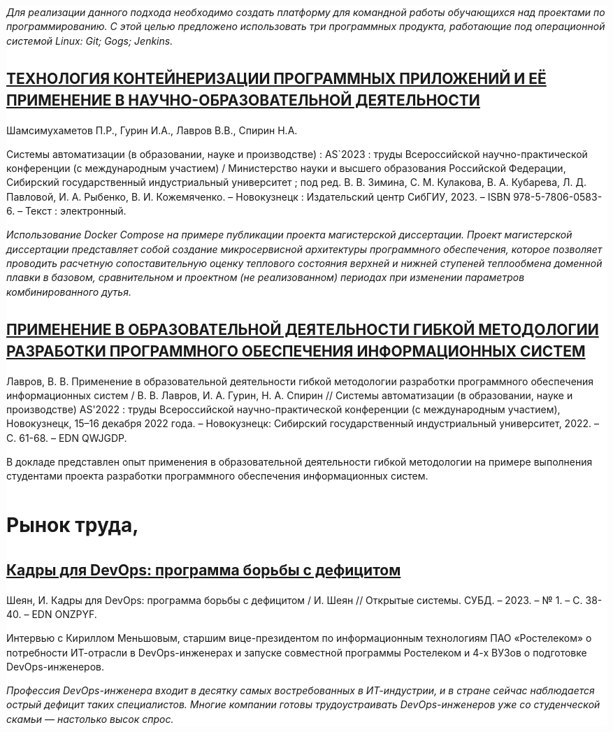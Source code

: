 _Для реализации данного подхода необходимо создать платформу для командной работы обучающихся над проектами по программированию. С этой целью предложено использовать три программных продукта, работающие под операционной системой Linux: Git; Gogs; Jenkins._

## [ТЕХНОЛОГИЯ КОНТЕЙНЕРИЗАЦИИ ПРОГРАММНЫХ ПРИЛОЖЕНИЙ И ЕЁ ПРИМЕНЕНИЕ В НАУЧНО-ОБРАЗОВАТЕЛЬНОЙ ДЕЯТЕЛЬНОСТИ](https://library.sibsiu.ru/LibrPublicationsSectionsPublicationsFiles.asp?lngSection=70&lngPublication=438)

Шамсимухаметов П.Р., Гурин И.А., Лавров В.В., Спирин Н.А.

Системы автоматизации (в образовании, науке и производстве) : AS`2023 : труды Всероссийской научно-практической конференции (с международным участием) / Министерство науки и высшего образования Российской Федерации, Сибирский государственный индустриальный университет ; под ред. В. В. Зимина, С. М. Кулакова, В. А. Кубарева, Л. Д. Павловой, И. А. Рыбенко, В. И. Кожемяченко. – Новокузнецк : Издательский центр СибГИУ, 2023. – ISBN 978-5-7806-0583-6. – Текст : электронный.

_Использование Docker Compose на примере публикации проекта магистерской диссертации. Проект магистерской диссертации представляет собой создание микросервисной архитектуры программного обеспечения, которое позволяет проводить расчетную сопоставительную оценку теплового состояния верхней и нижней ступеней теплообмена доменной плавки в базовом, сравнительном и проектном (не реализованном) периодах при изменении параметров комбинированного дутья._

## [ПРИМЕНЕНИЕ В ОБРАЗОВАТЕЛЬНОЙ ДЕЯТЕЛЬНОСТИ ГИБКОЙ МЕТОДОЛОГИИ РАЗРАБОТКИ ПРОГРАММНОГО ОБЕСПЕЧЕНИЯ ИНФОРМАЦИОННЫХ СИСТЕМ](https://library.sibsiu.ru/LibrPublicationsSectionsPublicationsFiles.asp?lngSection=70&lngPublication=409)
Лавров, В. В. Применение в образовательной деятельности гибкой методологии разработки программного обеспечения информационных систем / В. В. Лавров, И. А. Гурин, Н. А. Спирин // Системы автоматизации (в образовании, науке и производстве) AS'2022 : труды Всероссийской научно-практической конференции (с международным участием), Новокузнецк, 15–16 декабря 2022 года. – Новокузнецк: Сибирский государственный индустриальный университет, 2022. – С. 61-68. – EDN QWJGDP.

В докладе представлен опыт применения в образовательной деятельности гибкой методологии на примере выполнения студентами проекта разработки программного обеспечения информационных систем.


# Рынок труда, 
## [Кадры для DevOps: программа борьбы с дефицитом](https://www.osp.ru/os/2023/01/13056911)

Шеян, И. Кадры для DevOps: программа борьбы с дефицитом / И. Шеян // Открытые системы. СУБД. – 2023. – № 1. – С. 38-40. – EDN ONZPYF.

Интервью с Кириллом Меньшовым, старшим вице-президентом по информационным технологиям ПАО «Ростелеком» о потребности ИТ-отрасли в DevOps-инженерах и запуске совместной программы Ростелеком и 4-х ВУЗов о подготовке DevOps-инженеров. 

_Профессия DevOps-инженера входит в десятку самых востребованных в ИТ-индустрии, и в стране сейчас наблюдается острый дефицит таких специалистов. Многие компании готовы трудоустраивать DevOps-инженеров уже со студенческой скамьи — настолько высок спрос._
